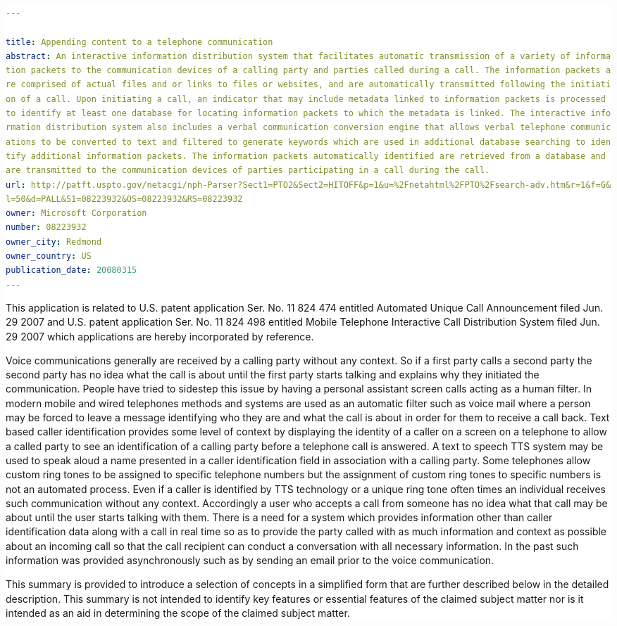 ```yaml
---

title: Appending content to a telephone communication
abstract: An interactive information distribution system that facilitates automatic transmission of a variety of information packets to the communication devices of a calling party and parties called during a call. The information packets are comprised of actual files and or links to files or websites, and are automatically transmitted following the initiation of a call. Upon initiating a call, an indicator that may include metadata linked to information packets is processed to identify at least one database for locating information packets to which the metadata is linked. The interactive information distribution system also includes a verbal communication conversion engine that allows verbal telephone communications to be converted to text and filtered to generate keywords which are used in additional database searching to identify additional information packets. The information packets automatically identified are retrieved from a database and are transmitted to the communication devices of parties participating in a call during the call.
url: http://patft.uspto.gov/netacgi/nph-Parser?Sect1=PTO2&Sect2=HITOFF&p=1&u=%2Fnetahtml%2FPTO%2Fsearch-adv.htm&r=1&f=G&l=50&d=PALL&S1=08223932&OS=08223932&RS=08223932
owner: Microsoft Corporation
number: 08223932
owner_city: Redmond
owner_country: US
publication_date: 20080315
---
```

This application is related to U.S. patent application Ser. No. 11 824 474 entitled Automated Unique Call Announcement filed Jun. 29 2007 and U.S. patent application Ser. No. 11 824 498 entitled Mobile Telephone Interactive Call Distribution System filed Jun. 29 2007 which applications are hereby incorporated by reference.

Voice communications generally are received by a calling party without any context. So if a first party calls a second party the second party has no idea what the call is about until the first party starts talking and explains why they initiated the communication. People have tried to sidestep this issue by having a personal assistant screen calls acting as a human filter. In modern mobile and wired telephones methods and systems are used as an automatic filter such as voice mail where a person may be forced to leave a message identifying who they are and what the call is about in order for them to receive a call back. Text based caller identification provides some level of context by displaying the identity of a caller on a screen on a telephone to allow a called party to see an identification of a calling party before a telephone call is answered. A text to speech TTS system may be used to speak aloud a name presented in a caller identification field in association with a calling party. Some telephones allow custom ring tones to be assigned to specific telephone numbers but the assignment of custom ring tones to specific numbers is not an automated process. Even if a caller is identified by TTS technology or a unique ring tone often times an individual receives such communication without any context. Accordingly a user who accepts a call from someone has no idea what that call may be about until the user starts talking with them. There is a need for a system which provides information other than caller identification data along with a call in real time so as to provide the party called with as much information and context as possible about an incoming call so that the call recipient can conduct a conversation with all necessary information. In the past such information was provided asynchronously such as by sending an email prior to the voice communication.

This summary is provided to introduce a selection of concepts in a simplified form that are further described below in the detailed description. This summary is not intended to identify key features or essential features of the claimed subject matter nor is it intended as an aid in determining the scope of the claimed subject matter.
